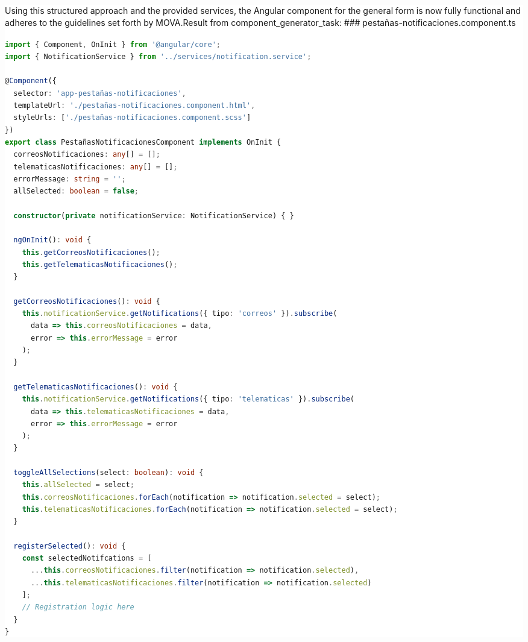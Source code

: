 Using this structured approach and the provided services, the Angular component for the general form is now fully functional and adheres to the guidelines set forth by MOVA.Result from component_generator_task: ### pestañas-notificaciones.component.ts
```typescript
import { Component, OnInit } from '@angular/core';
import { NotificationService } from '../services/notification.service';

@Component({
  selector: 'app-pestañas-notificaciones',
  templateUrl: './pestañas-notificaciones.component.html',
  styleUrls: ['./pestañas-notificaciones.component.scss']
})
export class PestañasNotificacionesComponent implements OnInit {
  correosNotificaciones: any[] = [];
  telematicasNotificaciones: any[] = [];
  errorMessage: string = '';
  allSelected: boolean = false;

  constructor(private notificationService: NotificationService) { }

  ngOnInit(): void {
    this.getCorreosNotificaciones();
    this.getTelematicasNotificaciones();
  }

  getCorreosNotificaciones(): void {
    this.notificationService.getNotifications({ tipo: 'correos' }).subscribe(
      data => this.correosNotificaciones = data,
      error => this.errorMessage = error
    );
  }

  getTelematicasNotificaciones(): void {
    this.notificationService.getNotifications({ tipo: 'telematicas' }).subscribe(
      data => this.telematicasNotificaciones = data,
      error => this.errorMessage = error
    );
  }

  toggleAllSelections(select: boolean): void {
    this.allSelected = select;
    this.correosNotificaciones.forEach(notification => notification.selected = select);
    this.telematicasNotificaciones.forEach(notification => notification.selected = select);
  }

  registerSelected(): void {
    const selectedNotifcations = [
      ...this.correosNotificaciones.filter(notification => notification.selected),
      ...this.telematicasNotificaciones.filter(notification => notification.selected)
    ];
    // Registration logic here
  }
}
```
